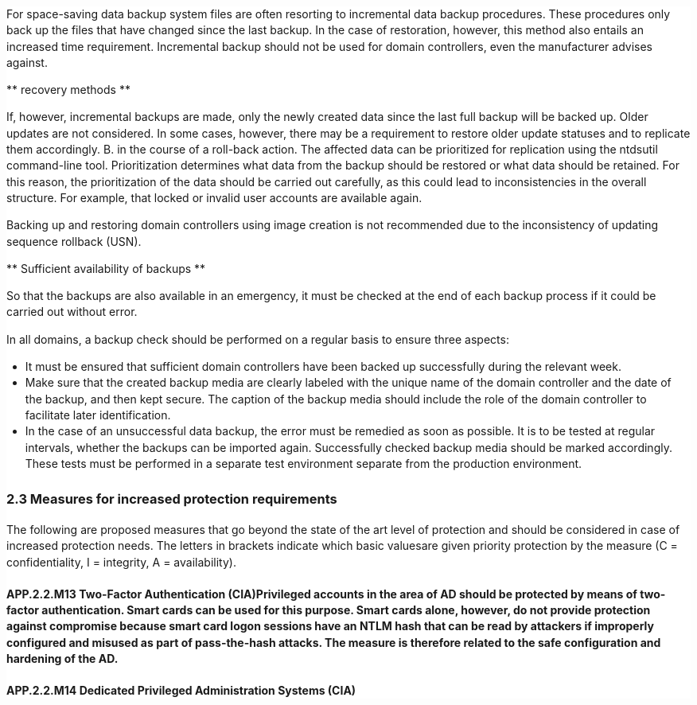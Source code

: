 For space-saving data backup system files are often resorting to incremental data backup procedures. These procedures only back up the files that have changed since the last backup. In the case of restoration, however, this method also entails an increased time requirement. Incremental backup should not be used for domain controllers, even the manufacturer advises against.

** recovery methods **

If, however, incremental backups are made, only the newly created data since the last full backup will be backed up. Older updates are not considered. In some cases, however, there may be a requirement to restore older update statuses and to replicate them accordingly. B. in the course of a roll-back action. The affected data can be prioritized for replication using the ntdsutil command-line tool. Prioritization determines what data from the backup should be restored or what data should be retained. For this reason, the prioritization of the data should be carried out carefully, as this could lead to inconsistencies in the overall structure. For example, that locked or invalid user accounts are available again.

Backing up and restoring domain controllers using image creation is not recommended due to the inconsistency of updating sequence rollback (USN).

** Sufficient availability of backups **

So that the backups are also available in an emergency, it must be checked at the end of each backup process if it could be carried out without error.

In all domains, a backup check should be performed on a regular basis to ensure three aspects:

* It must be ensured that sufficient domain controllers have been backed up successfully during the relevant week.
* Make sure that the created backup media are clearly labeled with the unique name of the domain controller and the date of the backup, and then kept secure. The caption of the backup media should include the role of the domain controller to facilitate later identification.
* In the case of an unsuccessful data backup, the error must be remedied as soon as possible.
It is to be tested at regular intervals, whether the backups can be imported again. Successfully checked backup media should be marked accordingly. These tests must be performed in a separate test environment separate from the production environment.

### 2.3 Measures for increased protection requirements

The following are proposed measures that go beyond the state of the art level of protection and should be considered in case of increased protection needs. The letters in brackets indicate which basic values ​​are given priority protection by the measure (C = confidentiality, I = integrity, A = availability).

#### APP.2.2.M13 Two-Factor Authentication (CIA)Privileged accounts in the area of ​​AD should be protected by means of two-factor authentication. Smart cards can be used for this purpose. Smart cards alone, however, do not provide protection against compromise because smart card logon sessions have an NTLM hash that can be read by attackers if improperly configured and misused as part of pass-the-hash attacks. The measure is therefore related to the safe configuration and hardening of the AD.

#### APP.2.2.M14 Dedicated Privileged Administration Systems (CIA)
